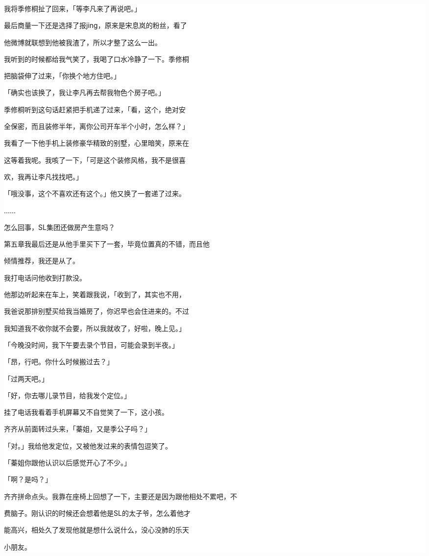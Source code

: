 我将季修桐扯了回来，「等李凡来了再说吧。」

最后商量一下还是选择了报jing，原来是宋息岚的粉丝，看了

他微博就联想到他被我渣了，所以才整了这么一出。

我听到的时候都给我气笑了，我喝了口水冷静了一下。季修桐

把脑袋伸了过来，「你换个地方住吧。」

「确实也该换了，我让李凡再去帮我物色个房子吧。」

季修桐听到这句话赶紧把手机递了过来，「看，这个，绝对安

全保密，而且装修半年，离你公司开车半个小时，怎么样？」

我看了一下他手机上装修豪华精致的别墅，心里暗笑，原来在

这等着我呢。我咳了一下，「可是这个装修风格，我不是很喜

欢，我再让李凡找找吧。」

「哦没事，这个不喜欢还有这个。」他又换了一套递了过来。

……

怎么回事，SL集团还做房产生意吗？

第五章我最后还是从他手里买下了一套，毕竟位置真的不错，而且他

倾情推荐，我还是从了。

我打电话问他收到打款没。

他那边听起来在车上，笑着跟我说，「收到了，其实也不用，

我爸说那排别墅买给我当婚房了，你迟早也会住进来的。不过

我知道我不收你就不会要，所以我就收了，好啦，晚上见。」

「今晚没时间，我下午要去录个节目，可能会录到半夜。」

「昂，行吧。你什么时候搬过去？」

「过两天吧。」

「好，你去哪儿录节目，给我发个定位。」

挂了电话我看着手机屏幕又不自觉笑了一下，这小孩。

齐齐从前面转过头来，「蓁姐，又是季公子吗？」

「对。」我给他发定位，又被他发过来的表情包逗笑了。

「蓁姐你跟他认识以后感觉开心了不少。」

「啊？是吗？」

齐齐拼命点头。我靠在座椅上回想了一下，主要还是因为跟他相处不累吧，不

费脑子。刚认识的时候还会想着他是SL的太子爷，怎么着他才

能高兴，相处久了发现他就是想什么说什么，没心没肺的乐天

小朋友。
